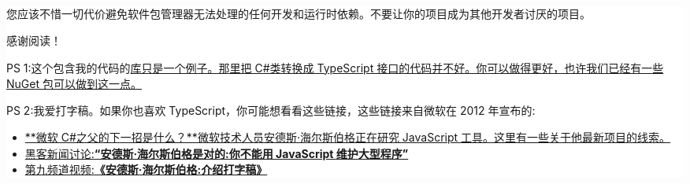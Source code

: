 您应该不惜一切代价避免软件包管理器无法处理的任何开发和运行时依赖。不要让你的项目成为其他开发者讨厌的项目。

感谢阅读！

PS 1:这个包含我的代码的[库只是一个例子。那里把 C#类转换成 TypeScript 接口的代码并不好。你可以做得更好，也许我们已经有一些 NuGet 包可以做到这一点。](https://github.com/lmcarreiro/cs2ts-example)

PS 2:我爱打字稿。如果你也喜欢 TypeScript，你可能想看看这些链接，这些链接来自微软在 2012 年宣布的:

*   [**微软 C#之父的下一招是什么？**微软技术人员安德斯·海尔斯伯格正在研究 JavaScript 工具。这里有一些关于他最新项目的线索。](https://www.zdnet.com/article/whats-microsofts-father-of-cs-next-trick/)
*   [黑客新闻讨论:**“安德斯·海尔斯伯格是对的:你不能用 JavaScript 维护大型程序”**](https://news.ycombinator.com/item?id=4067696)
*   [第九频道视频:**《安德斯·海尔斯伯格:介绍打字稿》**](https://channel9.msdn.com/posts/Anders-Hejlsberg-Introducing-TypeScript)